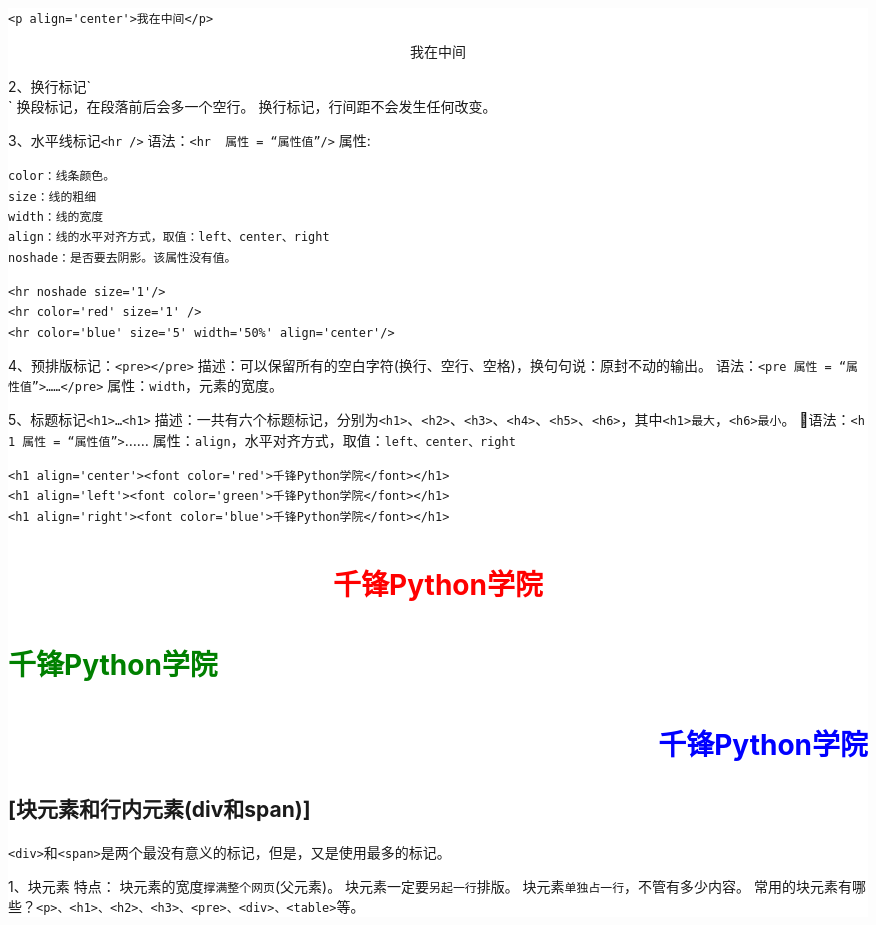 

```
<p align='center'>我在中间</p>
```
<p align='center'>我在中间</p>
2、换行标记`<br />`
换段标记，在段落前后会多一个空行。
换行标记，行间距不会发生任何改变。

3、水平线标记`<hr />`
语法：`<hr  属性 = “属性值”/>`
属性:

```
color：线条颜色。
size：线的粗细
width：线的宽度
align：线的水平对齐方式，取值：left、center、right
noshade：是否要去阴影。该属性没有值。
```


```
<hr noshade size='1'/>
<hr color='red' size='1' />
<hr color='blue' size='5' width='50%' align='center'/>
```

4、预排版标记：`<pre></pre>`
描述：可以保留所有的空白字符(换行、空行、空格)，换句句说：原封不动的输出。
语法：`<pre 属性 = “属性值”>……</pre>`
属性：`width`，元素的宽度。

5、标题标记`<h1>…<h1>`
描述：一共有六个标题标记，分别为`<h1>`、`<h2>`、`<h3>`、`<h4>`、`<h5>`、`<h6>`，其中`<h1>最大`，`<h6>最小`。
语法：`<h1 属性 = “属性值”>`……</h1>
属性：`align`，水平对齐方式，取值：`left、center、right`

```
<h1 align='center'><font color='red'>千锋Python学院</font></h1>
<h1 align='left'><font color='green'>千锋Python学院</font></h1>
<h1 align='right'><font color='blue'>千锋Python学院</font></h1>
```
<h1 align='center'><font color='red'>千锋Python学院</font></h1>
<h1 align='left'><font color='green'>千锋Python学院</font></h1>
<h1 align='right'><font color='blue'>千锋Python学院</font></h1>




## [块元素和行内元素(div和span)]

`<div>`和`<span>`是两个最没有意义的标记，但是，又是使用最多的标记。

1、块元素
特点：
块元素的宽度`撑满整个网页`(父元素)。
块元素一定要`另起一行`排版。
块元素`单独占一行`，不管有多少内容。
常用的块元素有哪些？`<p>、<h1>、<h2>、<h3>、<pre>、<div>、<table>`等。
